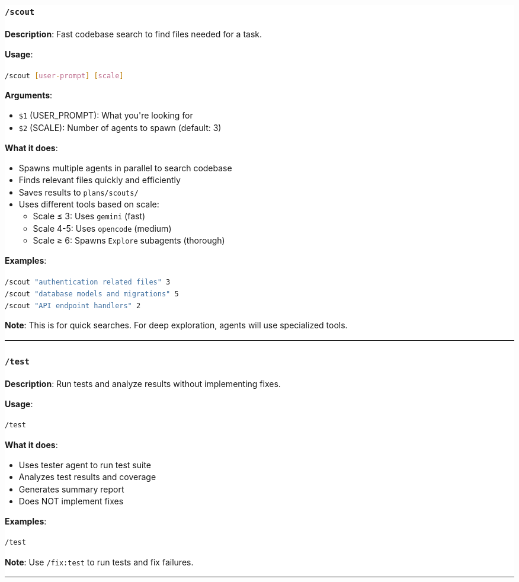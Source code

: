 
### `/scout`

**Description**: Fast codebase search to find files needed for a task.

**Usage**:
```bash
/scout [user-prompt] [scale]
```

**Arguments**:
- `$1` (USER_PROMPT): What you're looking for
- `$2` (SCALE): Number of agents to spawn (default: 3)

**What it does**:
- Spawns multiple agents in parallel to search codebase
- Finds relevant files quickly and efficiently
- Saves results to `plans/scouts/`
- Uses different tools based on scale:
  - Scale ≤ 3: Uses `gemini` (fast)
  - Scale 4-5: Uses `opencode` (medium)
  - Scale ≥ 6: Spawns `Explore` subagents (thorough)

**Examples**:
```bash
/scout "authentication related files" 3
/scout "database models and migrations" 5
/scout "API endpoint handlers" 2
```

**Note**: This is for quick searches. For deep exploration, agents will use specialized tools.

---

### `/test`

**Description**: Run tests and analyze results without implementing fixes.

**Usage**:
```bash
/test
```

**What it does**:
- Uses tester agent to run test suite
- Analyzes test results and coverage
- Generates summary report
- Does NOT implement fixes

**Examples**:
```bash
/test
```

**Note**: Use `/fix:test` to run tests and fix failures.

---
